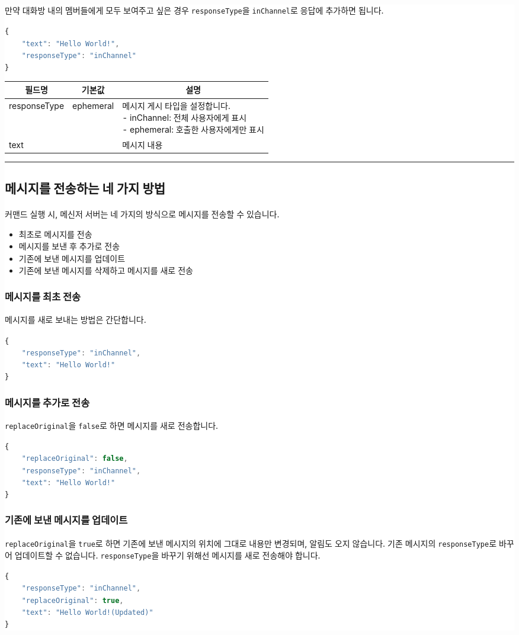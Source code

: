 만약 대화방 내의 멤버들에게 모두 보여주고 싶은 경우 `responseType`을 `inChannel`로 응답에 추가하면 됩니다.

```javascript
{
    "text": "Hello World!",
    "responseType": "inChannel"
}
```
|필드명|기본값|설명|
|---|---|---|
|responseType|ephemeral|메시지 게시 타입을 설정합니다.<br>- inChannel: 전체 사용자에게 표시<br>- ephemeral:  호출한 사용자에게만 표시|
|text||메시지 내용|

---

## 메시지를 전송하는 네 가지 방법

커맨드 실행 시, 메신저 서버는 네 가지의 방식으로 메시지를 전송할 수 있습니다.

- 최초로 메시지를 전송
- 메시지를 보낸 후 추가로 전송
- 기존에 보낸 메시지를 업데이트
- 기존에 보낸 메시지를 삭제하고 메시지를 새로 전송

### 메시지를 최초 전송

메시지를 새로 보내는 방법은 간단합니다.

```javascript
{
    "responseType": "inChannel",
    "text": "Hello World!"
}
```

### 메시지를 추가로 전송

`replaceOriginal`을 `false`로 하면 메시지를 새로 전송합니다.

```javascript
{
    "replaceOriginal": false,
    "responseType": "inChannel",
    "text": "Hello World!"
}
```

### 기존에 보낸 메시지를 업데이트

`replaceOriginal`을 `true`로 하면 기존에 보낸 메시지의 위치에 그대로 내용만 변경되며, 알림도 오지 않습니다.
기존 메시지의 `responseType`로 바꾸어 업데이트할 수 없습니다. `responseType`을 바꾸기 위해선 메시지를 새로 전송해야 합니다.

```javascript
{
    "responseType": "inChannel",
    "replaceOriginal": true,
    "text": "Hello World!(Updated)"
}
```
